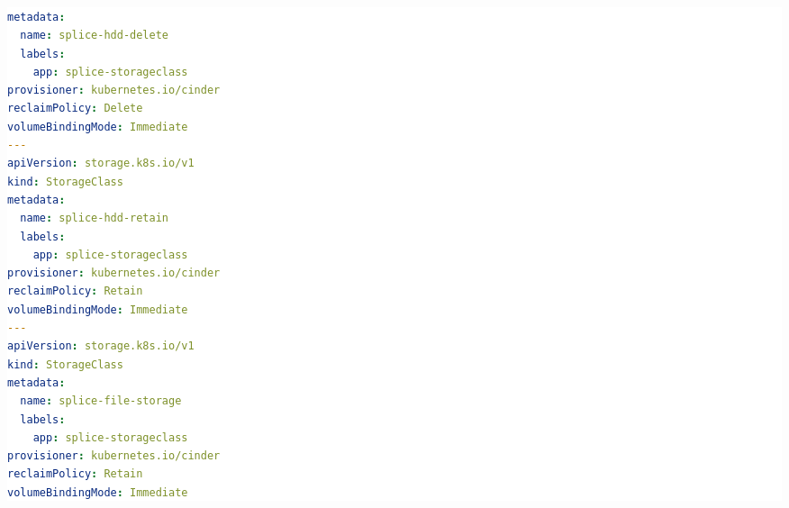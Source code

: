 ```yaml
metadata:
  name: splice-hdd-delete
  labels:
    app: splice-storageclass
provisioner: kubernetes.io/cinder
reclaimPolicy: Delete
volumeBindingMode: Immediate
---
apiVersion: storage.k8s.io/v1
kind: StorageClass
metadata:
  name: splice-hdd-retain
  labels:
    app: splice-storageclass
provisioner: kubernetes.io/cinder
reclaimPolicy: Retain
volumeBindingMode: Immediate
---
apiVersion: storage.k8s.io/v1
kind: StorageClass
metadata:
  name: splice-file-storage
  labels:
    app: splice-storageclass
provisioner: kubernetes.io/cinder
reclaimPolicy: Retain
volumeBindingMode: Immediate
```
